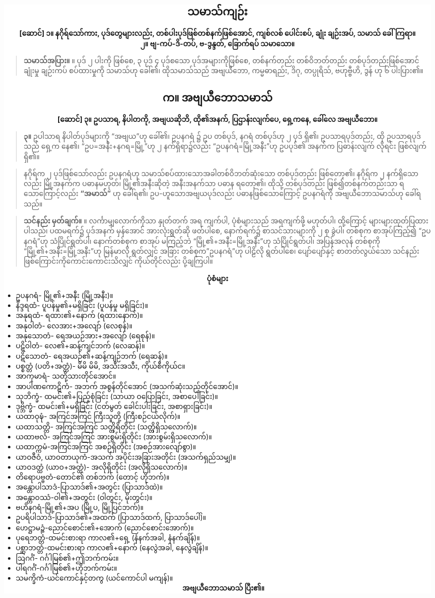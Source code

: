 ## <center>သမာသ်ကျဉ်း</center>

**<center>[ဆောင်] ၁။ နဂိုရ်သော်ကား, ပုဒ်တွေများလည်း, တစ်ပါးပုဒ်ဖြစ်တစ်နက်ဖြစ်အောင်, ကျစ်လစ် ပေါင်းစပ်, ချုံး ချဉ်းအပ်, သမာသ် ခေါ်ကြရာ။<br>၂။ ဗျ-ကပ်-ဒိ-တပ်, ဗ-ဒွန္ဒတ်, ခြောက်ရပ် သမာသော။</center>**

>**သမာသ်အပြား။**  ။ ပုဒ် ၂ ပါးကို ဖြစ်စေ, ၃ ပုဒ် ၄ ပုဒ်စသော ပုဒ်အများကိုဖြစ်စေ, တစ်နက်တည်း တစ်ဝိဘတ်တည်း တစ်ပုဒ်တည်းဖြစ်အောင် ချုံးမှု ချဉ်းကပ် စပ်ထားမှုကို သမာသ်ဟု ခေါ်၏၊ ထိုသမာသ်သည် အဗျယီဘော, ကမ္မဓာရည်း, ဒိဂု, တပ္ပုရိသ်, ဗဟုဗ္ဗီဟိ, ဒွန် ဟု ၆ ပါးပြား၏။

## <center>က။ အဗျယီဘောသမာသ်</center>

**<center>[ဆောင်] ၃။ ဥပသာရ, နိပါတကို, အဗျယဆိုဘိ, ထို၏အနက်, ပြဌာန်းလျက်ပေ, ရှေ့ကနေ, ခေါ်လေ အဗျယီဘော။</center>**

>**၃။** ဥပါသာရ နိပါတ်ပုဒ်များကို “အဗျယ”ဟု ခေါ်၏၊ ဥပနဂရံ ၌ ဥပ တစ်ပုဒ်, နဂရံ တစ်ပုဒ်ဟု ၂ ပုဒ် ရှိ၏၊ ဥပသာရပုဒ်တည်း, ထို ဥပသာရပုဒ်သည် ရှေ့က နေ၏၊ “ဥပ=အနီး+နဂရ=မြို့”ဟု ၂ နက်ရှိရာ၌လည်း “ဥပနဂရံ=မြို့အနီး”ဟု ဥပပုဒ်၏ အနက်က ပြဓာန်းလျက် လိုရင်း ဖြစ်လျက်ရှိ၏။

>နဂိုရ်က ၂ ပုဒ်ဖြစ်သော်လည်း ဥပနဂရံဟု သမာသ်စပ်ထားသောအခါတစ်ဝိဘတ်ဆုံးသော တစ်ပုဒ်တည်း ဖြစ်တော့၏၊ နဂိုရ်က ၂ နက်ရှိသောလည်း မြို့အနက်က ပဓာနမဟုတ်၊ မြို့၏အနီးဆိုတဲ့ အနီးအနက်သာ ပဓာန ရတော့၏၊ ထိုသို့ တစ်ပုဒ်တည်း ဖြစ်၍တစ်နက်တည်းသာ ရသောကြောင့်လည်း **“အမာသ်”** ဟု ခေါ်ရ၏၊ ဥပ-ဟူသောအဗျယပုဒ်လည်း ပဓာနဖြစ်သောကြောင့် ဥပနဂရံကို အဗျယီဘောသမာသ်ဟု ခေါ်ရသည်။ 

> **သင်နည်း မှတ်ချက်။**  ။ လင်္ကာမျှလောက်ကိုသာ နှုတ်တက် အရ ကျက်ပါ, ပုံစံများသည် အရကျက်ဖို့ မဟုတ်ပါ၊ ထို့ကြောင့် များများထုတ်ပြထားပါသည်၊ ပထမရက်၌ ပုဒ်အနက် မှန်အောင် အားလုံးရွတ်ဆို ဖတ်ပါစေ, နောက်ရက်၌ စာသင်သားများကို ၂ စု ခွဲပါ၊ တစ်စုက စာအုပ်ကြည့်၍ “ဥပနဂရံ”ဟု သံပြိုင်ရွတ်ပါ၊ နောက်တစ်စုက စာအုပ် မကြည့်ဘဲ “မြို့၏+အနီး=မြို့အနီး”ဟု သံပြိုင်ရွတ်ပါ၊ အပြန်အလုန် တစ်စုကို “မြို့၏+အနီး=မြို့အနီး”ဟု မြန်မာလို ရွတ်လျှင် အခြား တစ်စုက”ဥပနဂရံ”ဟု ပါဠိလို ရွတ်ပါစေ၊ ပျော်ပျော်နှင့် စာတတ်လွယ်သော သင်နည်းဖြစ်ကြောင်းကိုကောင်းကောင်းသိလျှင် ကိုယ်တိုင်လည်း ပို့ချကြပါ။

**<center>ပုံစံများ</center>**

- ဥပနဂရံ- မြို့၏+အနီး (မြို့အနီး)။
- နိဒ္ဒရထံ- ပူပန်မှု၏+မရှိခြင်း (ပူပန်မှု မရှိခြင်း)။
- အနုရထံ- ရထား၏+နောက် (ရထားနောက်)။
- အနုဝါတံ- လေအား+အလျော် (လေစုန်)။
- အနု‌သောတံ- ရေအယဉ်အား+အလျော် (ရေစုန်)။
- ပဋိဝါတံ- လေ၏+ဆန့်ကျင်ဘက် (လေဆန်)။
- ပဋိသောတံ- ရေအယဉ်၏+ဆန့်ကျဉ်ဘက် (ရေဆန်)။
- ပစ္စတ္တံ (ပတိ+အတ္တံ)- မိမိ မိမိ, အသီးအသီး, ကိုယ်စီကိုယ်င။
- အာကုမာရံ- သတို့သားတိုင်အောင်။
- အာပါဏကောဋိကံ- အဘက် အစွန်တိုင်အောင် (အသက်ဆုံးသည့်တိုင်အောင်)။
- သုဘိက္ခံ- ထမင်း၏+ပြည့်စုံခြင်း (သာယာ ဝပြောခြင်း, အစာပေါခြင်း)။
- ဒုဗ္ဘိက္ခံ- ထမင်း၏+မရှိခြင်း (ငတ်မွတ် ခေါင်းပါးခြင်း, အစာရှားခြင်း)။
- ယထာဝုဍ္ဎံ- အကြင်အကြင် ကြီးသူတို့ (ကြီးစဉ်ငယ်လိုက်)။
- ယထာသတ္တိ- အကြင်အကြင် သတ္တှိရိတိုင်း (သတ္တှိရှိသလောက်)။
- ယထာဗလံ- အကြင်အကြင် အားစွမ်းရှိတိုင်း (အားစွမ်းရှိသလောက်)။
- ယထာက္ကမံ-အကြင်အကြင် အစဉ်ရှိတိုင်း (အစဉ်အားလျော်စွာ)။
- ယာဝဇီဝံ, ယာဝတာယုကံ-အသက် အပိုင်းအခြားအတိုင်း (အသက်ရှည်သမျှ)။
- ယာဝဒတ္ထံ (ယာဝ+အတ္ထံ)- အလိုရှိတိုင်း (အလိုရှိသလောက်)။
- တိရောပဗ္ဗတံ-တောင်၏ တစ်ဘက် (တောင့် ဟိုဘက်)။
- အန္တောပါသာဒံ-ပြာသာဒ်၏+အတွင်း (ပြာသာဒ်ထဲ)။
- အန္တောဝဿံ-ဝါ၏+အတွင်း (ဝါတွင်း, မိုးတွင်း)။
- ဗဟိနဂရံ-မြို့၏+အပ (မြို့ပ, မြို့ပြင်ဘက်)။
- ဥပရိပါသာဒံ-ပြာသာဒ်၏+အထက် (ပြာသာဒ်ထက်, ပြာသာဒ်ပေါ်)။
- ဟေဋ္ဌာမဉ္ဇံ-ညောင်စောင်း၏+အောက် (ညောင်စောင်းအောက်)။
- ပုရေဘတ္တံ-ထမင်းစားရာ ကာလ၏+ရှေ့ (နံနက်အခါ, နံနက်ချိန်)။
- ပစ္ဆာဘတ္တံ-ထမင်းစားရာ ကာလ၏+နောက် (နေလွဲအခါ, နေလွဲချိန်)။
- ဩဂင်္ဂံ- ဂင်္ဂါမြစ်၏+ဤဘက်ကမ်း။
- ပါရဂင်္ဂံ-ဂင်္ဂါမြစ်၏+ဟိုဘက်ကမ်း။
- သမက္ခိကံ-ယင်ကောင်နှင့်တကွ (ယင်ကောင်ပါ မကျန်)။
 **<center>အဗျယီဘောသမာသ် ပြီး၏။</center>**
